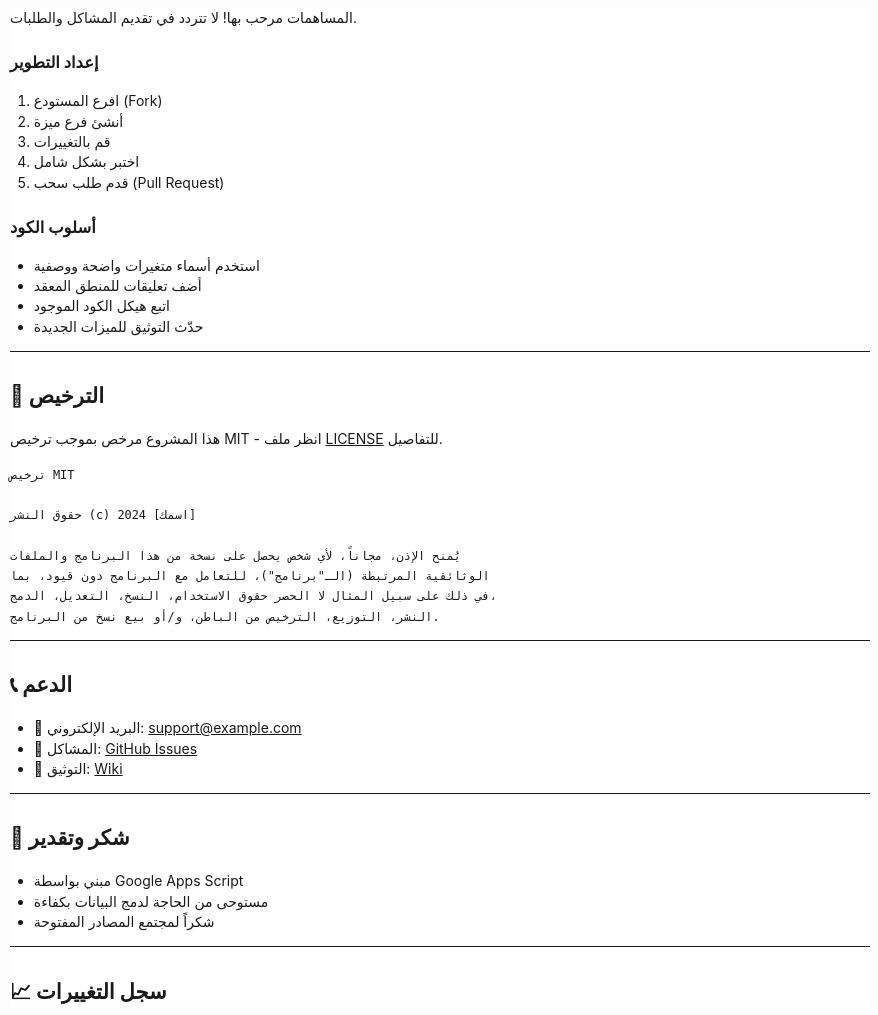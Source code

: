 المساهمات مرحب بها! لا تتردد في تقديم المشاكل والطلبات.

### إعداد التطوير
1. افرع المستودع (Fork)
2. أنشئ فرع ميزة
3. قم بالتغييرات
4. اختبر بشكل شامل
5. قدم طلب سحب (Pull Request)

### أسلوب الكود
- استخدم أسماء متغيرات واضحة ووصفية
- أضف تعليقات للمنطق المعقد
- اتبع هيكل الكود الموجود
- حدّث التوثيق للميزات الجديدة

---

## 📝 الترخيص

هذا المشروع مرخص بموجب ترخيص MIT - انظر ملف [LICENSE](LICENSE) للتفاصيل.

```
ترخيص MIT

حقوق النشر (c) 2024 [اسمك]

يُمنح الإذن، مجاناً، لأي شخص يحصل على نسخة من هذا البرنامج والملفات 
الوثائقية المرتبطة (الـ"برنامج")، للتعامل مع البرنامج دون قيود، بما 
في ذلك على سبيل المثال لا الحصر حقوق الاستخدام، النسخ، التعديل، الدمج،
النشر، التوزيع، الترخيص من الباطن، و/أو بيع نسخ من البرنامج.
```

---

## 📞 الدعم

- 📧 البريد الإلكتروني: support@example.com
- 💬 المشاكل: [GitHub Issues](https://github.com/yourusername/sheets-sync/issues)
- 📖 التوثيق: [Wiki](https://github.com/yourusername/sheets-sync/wiki)

---

## 🎉 شكر وتقدير

- مبني بواسطة Google Apps Script
- مستوحى من الحاجة لدمج البيانات بكفاءة
- شكراً لمجتمع المصادر المفتوحة

---

## 📈 سجل التغييرات
